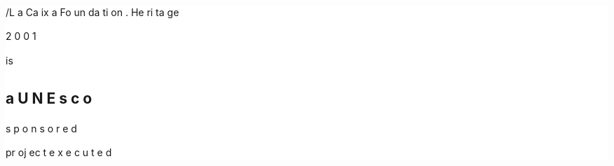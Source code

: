 /L
a 
Ca
ix
a 
Fo
un
da
ti
on
. 
He
ri
ta
ge
 
2
0
0
1
 
is
 
a 
U
N
E
s
c
o
-
s
p
o
n
s
o
r
e
d
 
pr
oj
ec
t 
e
x
e
c
u
t
e
d
 